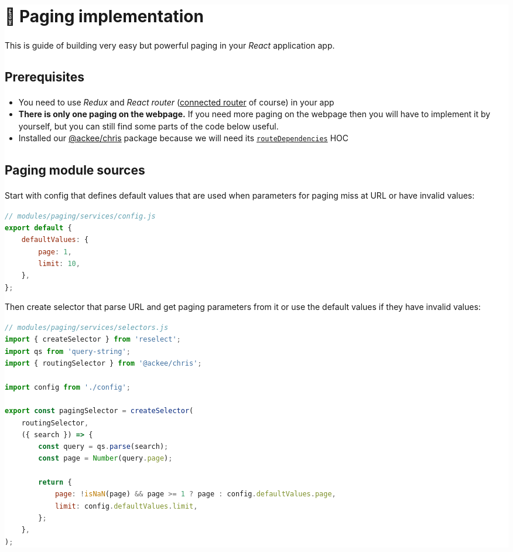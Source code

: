 # 📖 Paging implementation

This is guide of building very easy but powerful paging in your _React_ application app. 

## Prerequisites

* You need to use _Redux_ and _React router_ ([connected router](https://github.com/supasate/connected-react-router) of course) in your app 
* **There is only one paging on the webpage.** If you need more paging on the webpage then you will have to implement it by yourself, but you can still find some parts of the code below useful.
* Installed our [@ackee/chris](https://www.npmjs.com/package/@ackee/chris) package because we will need its [`routeDependencies`](https://github.com/AckeeCZ/chris#routedependenciesconfig-config--component--componentwithroutedependencies) HOC

## Paging module sources

Start with config that defines default values that are used when parameters for paging miss at URL or have invalid values:

```js
// modules/paging/services/config.js
export default {
    defaultValues: {
        page: 1,
        limit: 10,
    },
};
```

Then create selector that parse URL and get paging parameters from it or use the default values if they have invalid values:

```js
// modules/paging/services/selectors.js
import { createSelector } from 'reselect';
import qs from 'query-string';
import { routingSelector } from '@ackee/chris';

import config from './config';

export const pagingSelector = createSelector(
    routingSelector,
    ({ search }) => {
        const query = qs.parse(search);
        const page = Number(query.page);

        return {
            page: !isNaN(page) && page >= 1 ? page : config.defaultValues.page,
            limit: config.defaultValues.limit,
        };
    },
);
```
